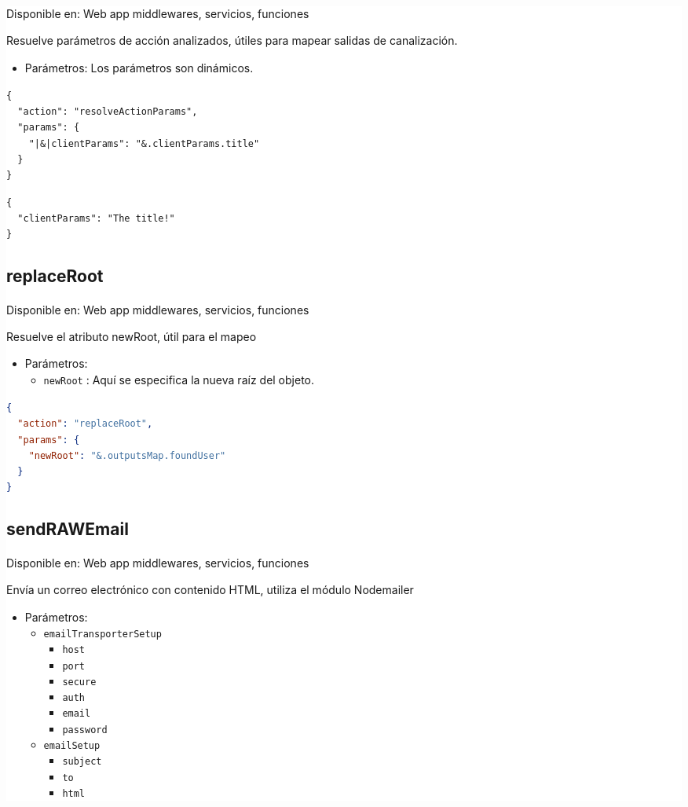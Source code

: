 Disponible en: Web app middlewares, servicios, funciones

Resuelve parámetros de acción analizados, útiles para mapear salidas de canalización.

- Parámetros: Los parámetros son dinámicos.

```json[#Input]
{
  "action": "resolveActionParams",
  "params": {
    "|&|clientParams": "&.clientParams.title"
  }
}
```

```json[#Output]
{
  "clientParams": "The title!"
}
```

## replaceRoot

Disponible en: Web app middlewares, servicios, funciones

Resuelve el atributo newRoot, útil para el mapeo

- Parámetros:
  - `newRoot` : Aquí se especifica la nueva raíz del objeto.

```json
{
  "action": "replaceRoot",
  "params": {
    "newRoot": "&.outputsMap.foundUser"
  }
}
```

## sendRAWEmail

Disponible en: Web app middlewares, servicios, funciones

Envía un correo electrónico con contenido HTML, utiliza el módulo Nodemailer

- Parámetros:
  - `emailTransporterSetup`
    - `host`
    - `port`
    - `secure`
    - `auth`
    - `email`
    - `password`
  - `emailSetup`
    - `subject`
    - `to`
    - `html`
